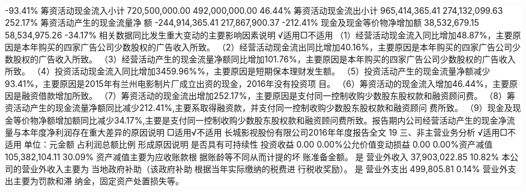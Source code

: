 -93.41%
筹资活动现金流入小计
720,500,000.00
492,000,000.00
46.44%
筹资活动现金流出小计
965,414,365.41
274,132,099.63
252.17%
筹资活动产生的现金流量净
额
-244,914,365.41
217,867,900.37
-212.41%
现金及现金等价物净增加额
38,532,679.15
58,534,975.26
-34.17%
相关数据同比发生重大变动的主要影响因素说明
√适用□不适用
（1）经营活动现金流入同比增加48.87%，主要原因是本年购买的四家广告公司少数股权的广告收入所致。
（2）经营活动现金流出同比增加40.16%，主要原因是本年购买的四家广告公司少数股权的广告收入所致。
（3）经营活动产生的现金流量净额同比增加101.76%，主要原因是本年购买的四家广告公司少数股权的广告收入所致。
（4）投资活动现金流入同比增加3459.96%%，主要原因是短期保本理财发生额。
（5）投资活动产生的现金流量净额减少93.41%，主要原因是2015年有兰州电影制片厂成立出资的现金，2016年没有投资项
目。
（6）筹资活动的现金流入增加46.44%，主要原因是融资借款增加所致。
（7）筹资活动的现金流出增加252.17%，主要原因是支付同一控制收购少数股东股权款和融资顾问费。
（8）筹资活动产生的现金流量净额同比减少212.41%,主要系取得融资款，并支付同一控制收购少数股东股权款和融资顾问
费所致。
（9）现金及现金等价物净额增加额同比减少34.17%,主要是支付同一控制收购少数股东股权款和融资顾问费所致。报告期内公司经营活动产生的现金净流量与本年度净利润存在重大差异的原因说明
□适用√不适用
长城影视股份有限公司2016年年度报告全文
19
三、非主营业务分析
√适用□不适用
单位：元金额
占利润总额比例
形成原因说明
是否具有可持续性
投资收益
0.00
0.00%公允价值变动损益
0.00
0.00%资产减值
105,382,104.11
30.09%
资产减值主要为应收账款根
据账龄等不同从而计提的坏
账准备金额。
是
营业外收入
37,903,022.85
10.82%
本公司的营业外收入主要为
当地政府补助（该政府补助
根据当年实际缴纳的税费进
行税收奖励）。
是
营业外支出
499,805.81
0.14%
营业外支出主要为罚款和滞
纳金，固定资产处置损失等。